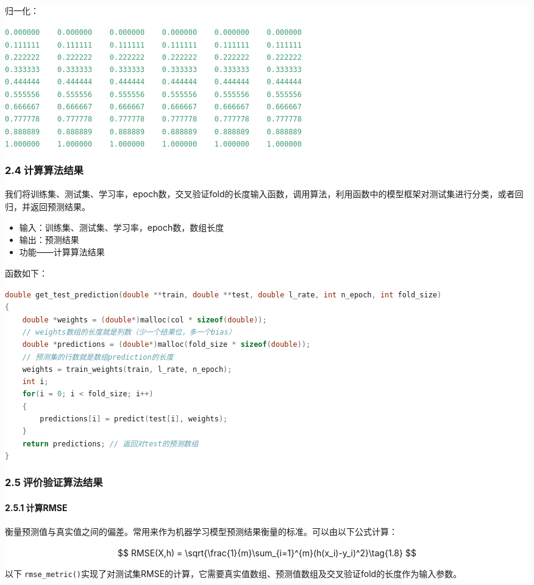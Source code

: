 归一化：

```c
0.000000    0.000000    0.000000    0.000000    0.000000    0.000000  
0.111111    0.111111    0.111111    0.111111    0.111111    0.111111  
0.222222    0.222222    0.222222    0.222222    0.222222    0.222222 
0.333333    0.333333    0.333333    0.333333    0.333333    0.333333  
0.444444    0.444444    0.444444    0.444444    0.444444    0.444444  
0.555556    0.555556    0.555556    0.555556    0.555556    0.555556  
0.666667    0.666667    0.666667    0.666667    0.666667    0.666667  
0.777778    0.777778    0.777778    0.777778    0.777778    0.777778  
0.888889    0.888889    0.888889    0.888889    0.888889    0.888889  
1.000000    1.000000    1.000000    1.000000    1.000000    1.000000
```

### 2.4 计算算法结果

我们将训练集、测试集、学习率，epoch数，交叉验证fold的长度输入函数，调用算法，利用函数中的模型框架对测试集进行分类，或者回归，并返回预测结果。

- 输入：训练集、测试集、学习率，epoch数，数组长度
- 输出：预测结果
- 功能——计算算法结果

函数如下：

```c
double get_test_prediction(double **train, double **test, double l_rate, int n_epoch, int fold_size) 
{
    double *weights = (double*)malloc(col * sizeof(double));
    // weights数组的长度就是列数（少一个结果位，多一个bias）
    double *predictions = (double*)malloc(fold_size * sizeof(double));
    // 预测集的行数就是数组prediction的长度
    weights = train_weights(train, l_rate, n_epoch);
    int i;
    for(i = 0; i < fold_size; i++)
    {
    	predictions[i] = predict(test[i], weights);
    }
    return predictions; // 返回对test的预测数组
}
```

### 2.5 评价验证算法结果

#### 2.5.1 计算RMSE

衡量预测值与真实值之间的偏差。常用来作为机器学习模型预测结果衡量的标准。可以由以下公式计算：

$$
RMSE(X,h) = \sqrt{\frac{1}{m}\sum_{i=1}^{m}(h(x_i)-y_i)^2}\tag{1.8}
$$

以下 `rmse_metric()`实现了对测试集RMSE的计算，它需要真实值数组、预测值数组及交叉验证fold的长度作为输入参数。
